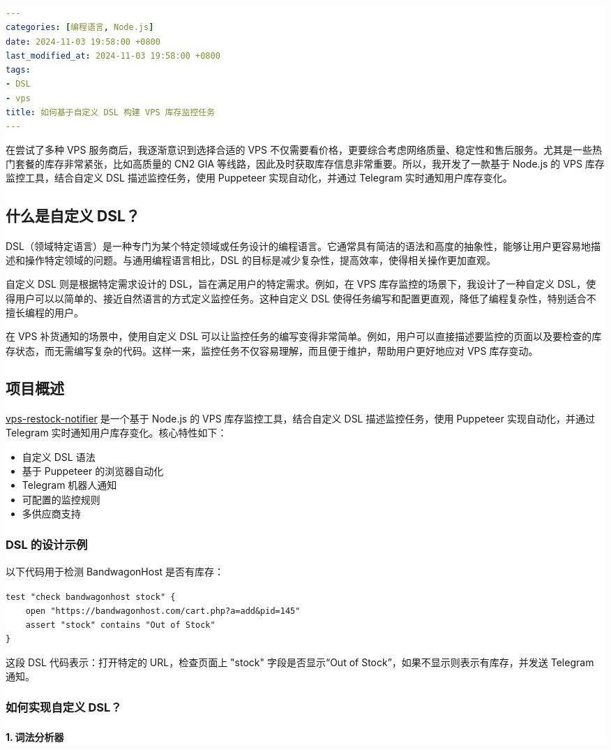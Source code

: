 ```yaml
---
categories: [编程语言, Node.js]
date: 2024-11-03 19:58:00 +0800
last_modified_at: 2024-11-03 19:58:00 +0800
tags:
- DSL
- vps
title: 如何基于自定义 DSL 构建 VPS 库存监控任务
---
```


在尝试了多种 VPS 服务商后，我逐渐意识到选择合适的 VPS 不仅需要看价格，更要综合考虑网络质量、稳定性和售后服务。尤其是一些热门套餐的库存非常紧张，比如高质量的 CN2 GIA 等线路，因此及时获取库存信息非常重要。所以，我开发了一款基于 Node.js 的 VPS 库存监控工具，结合自定义 DSL 描述监控任务，使用 Puppeteer 实现自动化，并通过 Telegram 实时通知用户库存变化。

## 什么是自定义 DSL？

DSL（领域特定语言）是一种专门为某个特定领域或任务设计的编程语言。它通常具有简洁的语法和高度的抽象性，能够让用户更容易地描述和操作特定领域的问题。与通用编程语言相比，DSL 的目标是减少复杂性，提高效率，使得相关操作更加直观。

自定义 DSL 则是根据特定需求设计的 DSL，旨在满足用户的特定需求。例如，在 VPS 库存监控的场景下，我设计了一种自定义 DSL，使得用户可以以简单的、接近自然语言的方式定义监控任务。这种自定义 DSL 使得任务编写和配置更直观，降低了编程复杂性，特别适合不擅长编程的用户。

在 VPS 补货通知的场景中，使用自定义 DSL 可以让监控任务的编写变得非常简单。例如，用户可以直接描述要监控的页面以及要检查的库存状态，而无需编写复杂的代码。这样一来，监控任务不仅容易理解，而且便于维护，帮助用户更好地应对 VPS 库存变动。

## 项目概述

[vps-restock-notifier](https://github.com/harrisonwang/vps-restock-notifier) 是一个基于 Node.js 的 VPS 库存监控工具，结合自定义 DSL 描述监控任务，使用 Puppeteer 实现自动化，并通过 Telegram 实时通知用户库存变化。核心特性如下：

- 自定义 DSL 语法
- 基于 Puppeteer 的浏览器自动化
- Telegram 机器人通知
- 可配置的监控规则
- 多供应商支持

### DSL 的设计示例

以下代码用于检测 BandwagonHost 是否有库存：

```text
test "check bandwagonhost stock" {
    open "https://bandwagonhost.com/cart.php?a=add&pid=145"
    assert "stock" contains "Out of Stock"
}
```

这段 DSL 代码表示：打开特定的 URL，检查页面上 "stock" 字段是否显示“Out of Stock”，如果不显示则表示有库存，并发送 Telegram 通知。

### 如何实现自定义 DSL？

#### 1. 词法分析器
